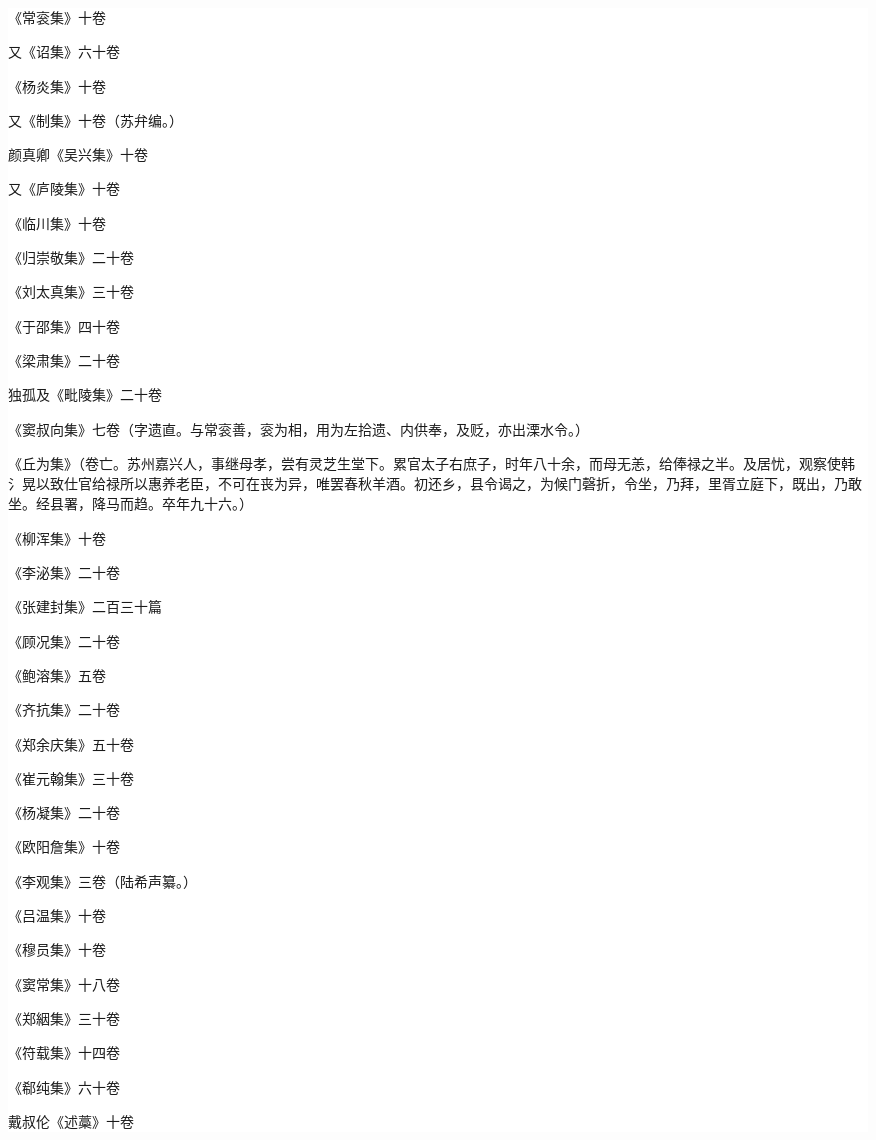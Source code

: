 《常衮集》十卷

又《诏集》六十卷

《杨炎集》十卷

又《制集》十卷（苏弁编。）

颜真卿《吴兴集》十卷

又《庐陵集》十卷

《临川集》十卷

《归崇敬集》二十卷

《刘太真集》三十卷

《于邵集》四十卷

《梁肃集》二十卷

独孤及《毗陵集》二十卷

《窦叔向集》七卷（字遗直。与常衮善，衮为相，用为左拾遗、内供奉，及贬，亦出溧水令。）

《丘为集》（卷亡。苏州嘉兴人，事继母孝，尝有灵芝生堂下。累官太子右庶子，时年八十余，而母无恙，给俸禄之半。及居忧，观察使韩氵晃以致仕官给禄所以惠养老臣，不可在丧为异，唯罢春秋羊酒。初还乡，县令谒之，为候门磬折，令坐，乃拜，里胥立庭下，既出，乃敢坐。经县署，降马而趋。卒年九十六。）

《柳浑集》十卷

《李泌集》二十卷

《张建封集》二百三十篇

《顾况集》二十卷

《鲍溶集》五卷

《齐抗集》二十卷

《郑余庆集》五十卷

《崔元翰集》三十卷

《杨凝集》二十卷

《欧阳詹集》十卷

《李观集》三卷（陆希声纂。）

《吕温集》十卷

《穆员集》十卷

《窦常集》十八卷

《郑絪集》三十卷

《符载集》十四卷

《郗纯集》六十卷

戴叔伦《述藁》十卷
